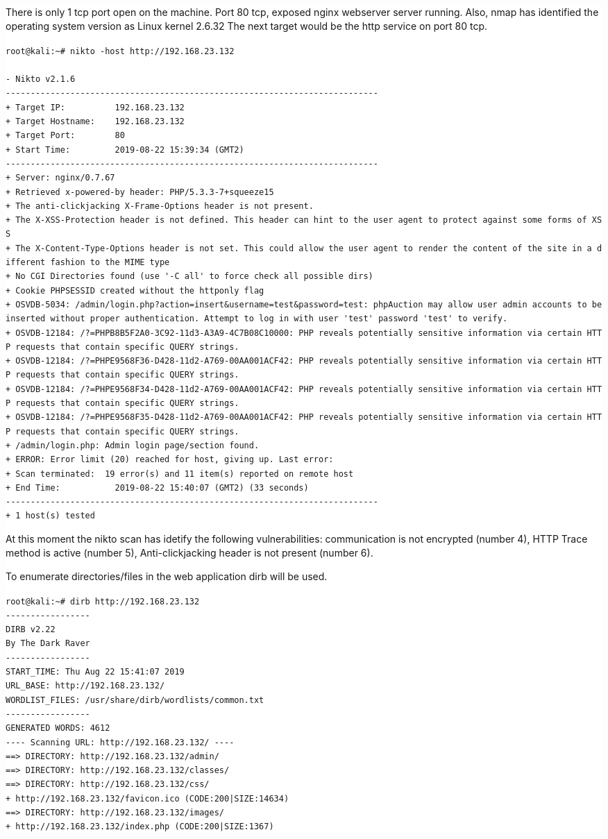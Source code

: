 There is only 1 tcp port open on the machine. Port 80 tcp, exposed nginx webserver server running. Also, nmap has identified the operating system version as Linux kernel 2.6.32 The next target would be the http service on port 80 tcp.


```
root@kali:~# nikto -host http://192.168.23.132

- Nikto v2.1.6
---------------------------------------------------------------------------
+ Target IP:          192.168.23.132
+ Target Hostname:    192.168.23.132
+ Target Port:        80
+ Start Time:         2019-08-22 15:39:34 (GMT2)
---------------------------------------------------------------------------
+ Server: nginx/0.7.67
+ Retrieved x-powered-by header: PHP/5.3.3-7+squeeze15
+ The anti-clickjacking X-Frame-Options header is not present.
+ The X-XSS-Protection header is not defined. This header can hint to the user agent to protect against some forms of XSS
+ The X-Content-Type-Options header is not set. This could allow the user agent to render the content of the site in a different fashion to the MIME type
+ No CGI Directories found (use '-C all' to force check all possible dirs)
+ Cookie PHPSESSID created without the httponly flag
+ OSVDB-5034: /admin/login.php?action=insert&username=test&password=test: phpAuction may allow user admin accounts to be inserted without proper authentication. Attempt to log in with user 'test' password 'test' to verify.
+ OSVDB-12184: /?=PHPB8B5F2A0-3C92-11d3-A3A9-4C7B08C10000: PHP reveals potentially sensitive information via certain HTTP requests that contain specific QUERY strings.
+ OSVDB-12184: /?=PHPE9568F36-D428-11d2-A769-00AA001ACF42: PHP reveals potentially sensitive information via certain HTTP requests that contain specific QUERY strings.
+ OSVDB-12184: /?=PHPE9568F34-D428-11d2-A769-00AA001ACF42: PHP reveals potentially sensitive information via certain HTTP requests that contain specific QUERY strings.
+ OSVDB-12184: /?=PHPE9568F35-D428-11d2-A769-00AA001ACF42: PHP reveals potentially sensitive information via certain HTTP requests that contain specific QUERY strings.
+ /admin/login.php: Admin login page/section found.
+ ERROR: Error limit (20) reached for host, giving up. Last error:
+ Scan terminated:  19 error(s) and 11 item(s) reported on remote host
+ End Time:           2019-08-22 15:40:07 (GMT2) (33 seconds)
---------------------------------------------------------------------------
+ 1 host(s) tested
```

At this moment the nikto scan has idetify the following vulnerabilities: communication is not encrypted (number 4), HTTP Trace method is active (number 5), Anti-clickjacking header is not present (number 6).

To enumerate directories/files in the web application dirb will be used.
```
root@kali:~# dirb http://192.168.23.132
-----------------
DIRB v2.22   
By The Dark Raver
-----------------
START_TIME: Thu Aug 22 15:41:07 2019
URL_BASE: http://192.168.23.132/
WORDLIST_FILES: /usr/share/dirb/wordlists/common.txt
-----------------
GENERATED WORDS: 4612                                                         
---- Scanning URL: http://192.168.23.132/ ----
==> DIRECTORY: http://192.168.23.132/admin/                                   
==> DIRECTORY: http://192.168.23.132/classes/                                 
==> DIRECTORY: http://192.168.23.132/css/                                     
+ http://192.168.23.132/favicon.ico (CODE:200|SIZE:14634)                     
==> DIRECTORY: http://192.168.23.132/images/                                  
+ http://192.168.23.132/index.php (CODE:200|SIZE:1367)                        
```